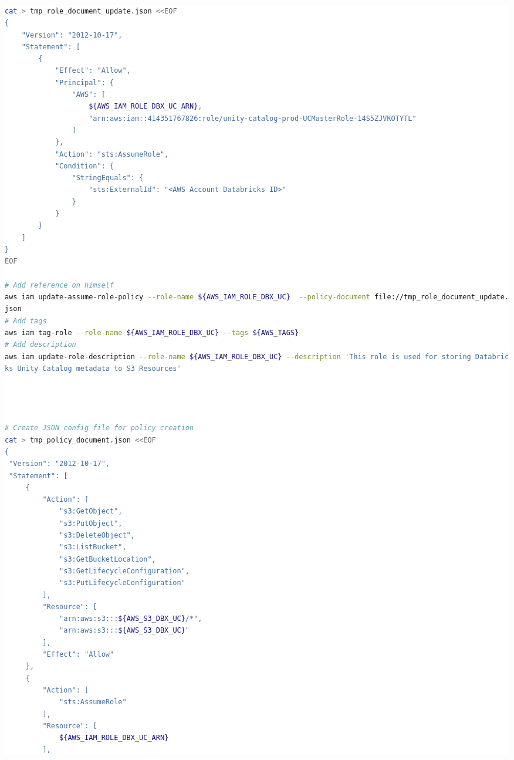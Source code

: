 ```bash
cat > tmp_role_document_update.json <<EOF
{
    "Version": "2012-10-17",
    "Statement": [
        {
            "Effect": "Allow",
            "Principal": {
                "AWS": [
                    ${AWS_IAM_ROLE_DBX_UC_ARN},
                    "arn:aws:iam::414351767826:role/unity-catalog-prod-UCMasterRole-14S5ZJVKOTYTL"
                ]
            },
            "Action": "sts:AssumeRole",
            "Condition": {
                "StringEquals": {
                    "sts:ExternalId": "<AWS Account Databricks ID>"
                }
            }
        }
    ]
}
EOF

# Add reference on himself
aws iam update-assume-role-policy --role-name ${AWS_IAM_ROLE_DBX_UC}  --policy-document file://tmp_role_document_update.json
# Add tags
aws iam tag-role --role-name ${AWS_IAM_ROLE_DBX_UC} --tags ${AWS_TAGS}
# Add description
aws iam update-role-description --role-name ${AWS_IAM_ROLE_DBX_UC} --description 'This role is used for storing Databricks Unity Catalog metadata to S3 Resources'




# Create JSON config file for policy creation
cat > tmp_policy_document.json <<EOF
{
 "Version": "2012-10-17",
 "Statement": [
     {
         "Action": [
             "s3:GetObject",
             "s3:PutObject",
             "s3:DeleteObject",
             "s3:ListBucket",
             "s3:GetBucketLocation",
             "s3:GetLifecycleConfiguration",
             "s3:PutLifecycleConfiguration"
         ],
         "Resource": [
             "arn:aws:s3:::${AWS_S3_DBX_UC}/*",
             "arn:aws:s3:::${AWS_S3_DBX_UC}"
         ],
         "Effect": "Allow"
     },
     {
         "Action": [
             "sts:AssumeRole"
         ],
         "Resource": [
             ${AWS_IAM_ROLE_DBX_UC_ARN}
         ],
```